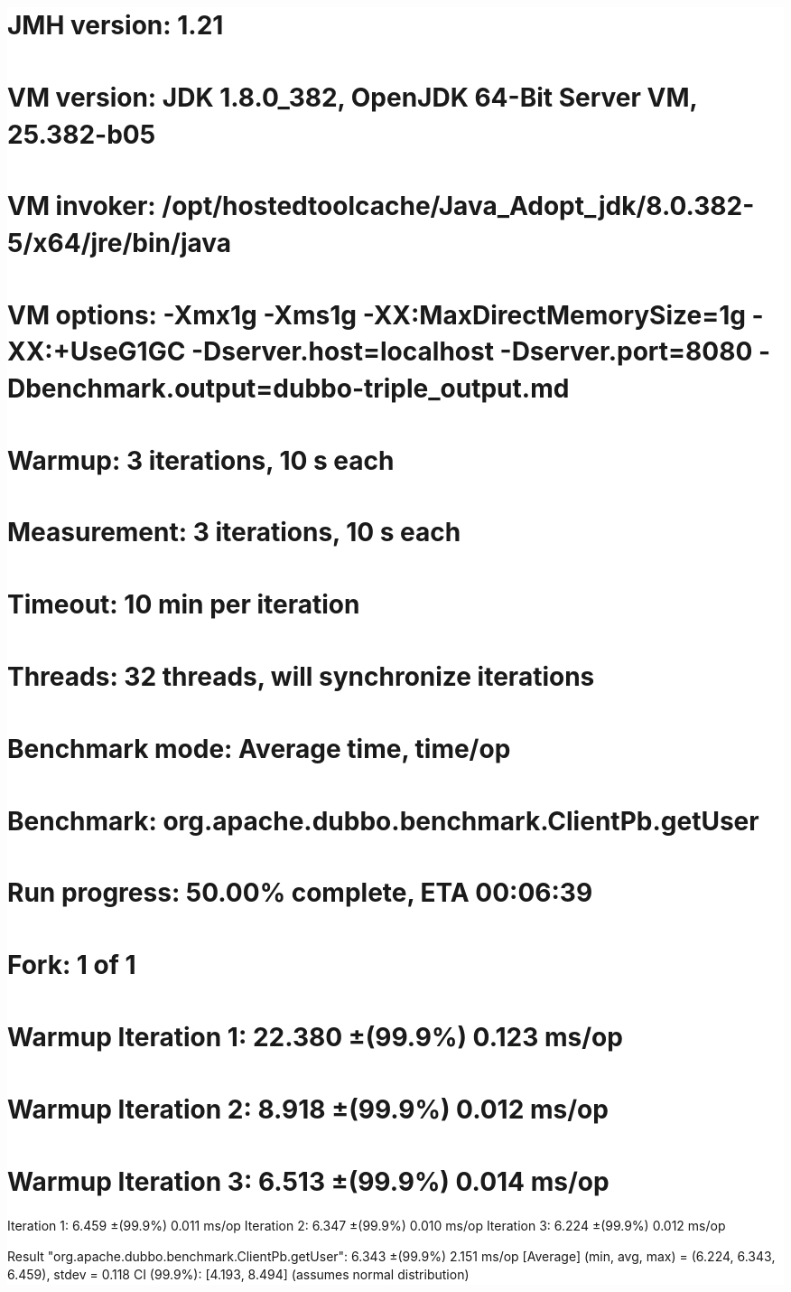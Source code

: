 
# JMH version: 1.21
# VM version: JDK 1.8.0_382, OpenJDK 64-Bit Server VM, 25.382-b05
# VM invoker: /opt/hostedtoolcache/Java_Adopt_jdk/8.0.382-5/x64/jre/bin/java
# VM options: -Xmx1g -Xms1g -XX:MaxDirectMemorySize=1g -XX:+UseG1GC -Dserver.host=localhost -Dserver.port=8080 -Dbenchmark.output=dubbo-triple_output.md
# Warmup: 3 iterations, 10 s each
# Measurement: 3 iterations, 10 s each
# Timeout: 10 min per iteration
# Threads: 32 threads, will synchronize iterations
# Benchmark mode: Average time, time/op
# Benchmark: org.apache.dubbo.benchmark.ClientPb.getUser

# Run progress: 50.00% complete, ETA 00:06:39
# Fork: 1 of 1
# Warmup Iteration   1: 22.380 ±(99.9%) 0.123 ms/op
# Warmup Iteration   2: 8.918 ±(99.9%) 0.012 ms/op
# Warmup Iteration   3: 6.513 ±(99.9%) 0.014 ms/op
Iteration   1: 6.459 ±(99.9%) 0.011 ms/op
Iteration   2: 6.347 ±(99.9%) 0.010 ms/op
Iteration   3: 6.224 ±(99.9%) 0.012 ms/op


Result "org.apache.dubbo.benchmark.ClientPb.getUser":
  6.343 ±(99.9%) 2.151 ms/op [Average]
  (min, avg, max) = (6.224, 6.343, 6.459), stdev = 0.118
  CI (99.9%): [4.193, 8.494] (assumes normal distribution)
